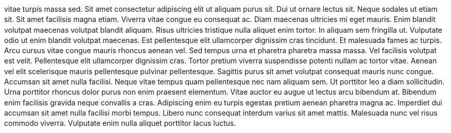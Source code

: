 vitae turpis massa sed. Sit amet consectetur adipiscing elit ut aliquam purus sit. Dui ut ornare lectus sit. Neque sodales ut etiam sit. Sit amet facilisis magna etiam. Viverra vitae congue eu consequat ac. Diam maecenas ultricies mi eget mauris. Enim blandit volutpat maecenas volutpat blandit aliquam. Risus ultricies tristique nulla aliquet enim tortor. In aliquam sem fringilla ut. Vulputate odio ut enim blandit volutpat maecenas. Est pellentesque elit ullamcorper dignissim cras tincidunt. Et malesuada fames ac turpis. Arcu cursus vitae congue mauris rhoncus aenean vel. Sed tempus urna et pharetra pharetra massa massa. Vel facilisis volutpat est velit. Pellentesque elit ullamcorper dignissim cras. Tortor pretium viverra suspendisse potenti nullam ac tortor vitae. Aenean vel elit scelerisque mauris pellentesque pulvinar pellentesque. Sagittis purus sit amet volutpat consequat mauris nunc congue. Accumsan sit amet nulla facilisi. Neque vitae tempus quam pellentesque nec nam aliquam sem. Ut porttitor leo a diam sollicitudin. Urna porttitor rhoncus dolor purus non enim praesent elementum. Vitae auctor eu augue ut lectus arcu bibendum at. Bibendum enim facilisis gravida neque convallis a cras. Adipiscing enim eu turpis egestas pretium aenean pharetra magna ac. Imperdiet dui accumsan sit amet nulla facilisi morbi tempus. Libero nunc consequat interdum varius sit amet mattis. Malesuada nunc vel risus commodo viverra. Vulputate enim nulla aliquet porttitor lacus luctus.